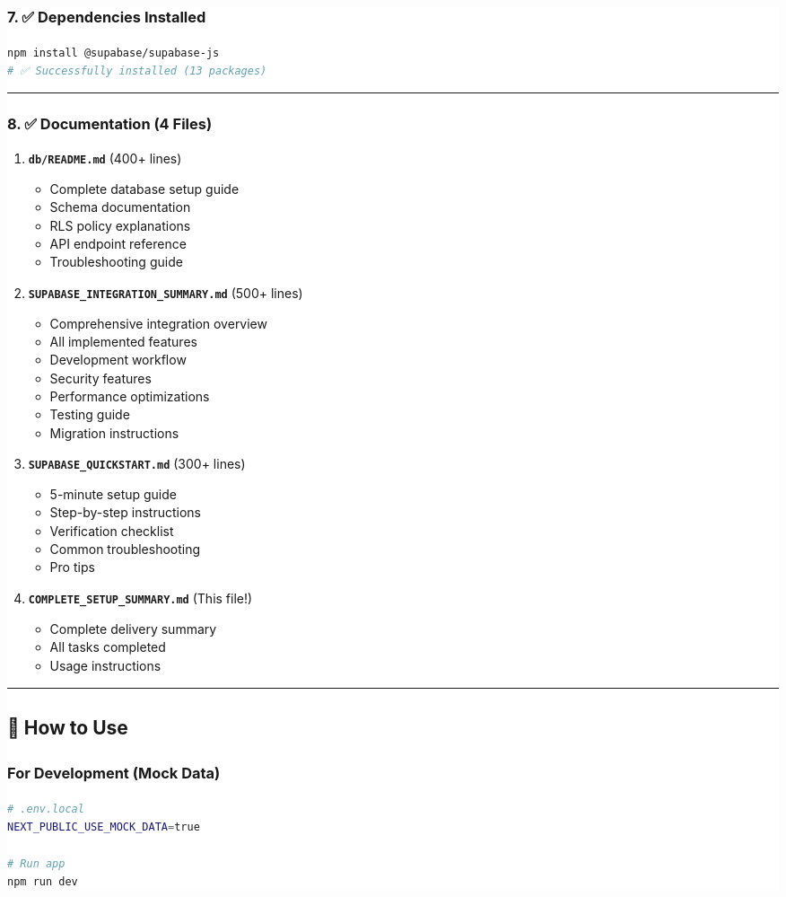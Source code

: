 
### 7. ✅ Dependencies Installed

```bash
npm install @supabase/supabase-js
# ✅ Successfully installed (13 packages)
```

---

### 8. ✅ Documentation (4 Files)

1. **`db/README.md`** (400+ lines)
   - Complete database setup guide
   - Schema documentation
   - RLS policy explanations
   - API endpoint reference
   - Troubleshooting guide

2. **`SUPABASE_INTEGRATION_SUMMARY.md`** (500+ lines)
   - Comprehensive integration overview
   - All implemented features
   - Development workflow
   - Security features
   - Performance optimizations
   - Testing guide
   - Migration instructions

3. **`SUPABASE_QUICKSTART.md`** (300+ lines)
   - 5-minute setup guide
   - Step-by-step instructions
   - Verification checklist
   - Common troubleshooting
   - Pro tips

4. **`COMPLETE_SETUP_SUMMARY.md`** (This file!)
   - Complete delivery summary
   - All tasks completed
   - Usage instructions

---

## 🎯 How to Use

### For Development (Mock Data)

```bash
# .env.local
NEXT_PUBLIC_USE_MOCK_DATA=true

# Run app
npm run dev
```
